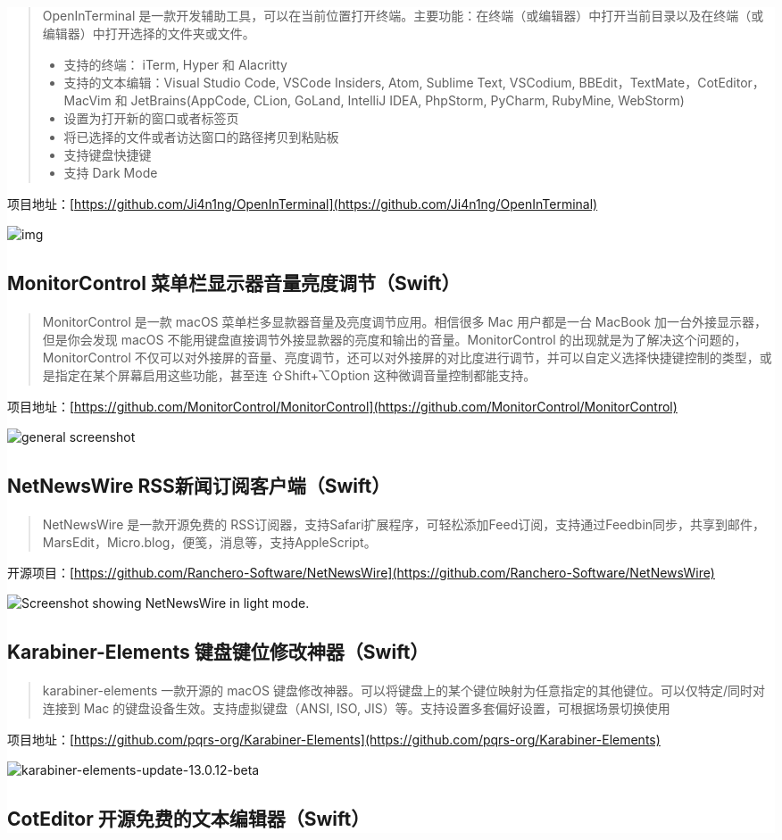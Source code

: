 > OpenInTerminal 是一款开发辅助工具，可以在当前位置打开终端。主要功能：在终端（或编辑器）中打开当前目录以及在终端（或编辑器）中打开选择的文件夹或文件。
>
> - 支持的终端： iTerm, Hyper 和 Alacritty
> - 支持的文本编辑：Visual Studio Code, VSCode Insiders, Atom, Sublime Text, VSCodium, BBEdit，TextMate，CotEditor，MacVim 和 JetBrains(AppCode, CLion, GoLand, IntelliJ IDEA, PhpStorm, PyCharm, RubyMine, WebStorm)
> - 设置为打开新的窗口或者标签页
> - 将已选择的文件或者访达窗口的路径拷贝到粘贴板
> - 支持键盘快捷键
> - 支持 Dark Mode

项目地址：[https://github.com/Ji4n1ng/OpenInTerminal](https://github.com/Ji4n1ng/OpenInTerminal)

![img](/assets/78589385-b797b880-7872-11ea-9062-c11a49461598.gif)



## MonitorControl 菜单栏显示器音量亮度调节（Swift）

> MonitorControl 是一款 macOS 菜单栏多显款器音量及亮度调节应用。相信很多 Mac 用户都是一台 MacBook 加一台外接显示器，但是你会发现 macOS 不能用键盘直接调节外接显款器的亮度和输出的音量。MonitorControl 的出现就是为了解决这个问题的，MonitorControl 不仅可以对外接屏的音量、亮度调节，还可以对外接屏的对比度进行调节，并可以自定义选择快捷键控制的类型，或是指定在某个屏幕启用这些功能，甚至连 ⇧Shift+⌥Option 这种微调音量控制都能支持。

项目地址：[https://github.com/MonitorControl/MonitorControl](https://github.com/MonitorControl/MonitorControl)

![general screenshot](/assets/menugeneral.png)

## NetNewsWire RSS新闻订阅客户端（Swift）

> NetNewsWire 是一款开源免费的 RSS订阅器，支持Safari扩展程序，可轻松添加Feed订阅，支持通过Feedbin同步，共享到邮件，MarsEdit，Micro.blog，便笺，消息等，支持AppleScript。

开源项目：[https://github.com/Ranchero-Software/NetNewsWire](https://github.com/Ranchero-Software/NetNewsWire)

![Screenshot showing NetNewsWire in light mode.](/assets/NNW5Light-Thumb.png)



## Karabiner-Elements 键盘键位修改神器（Swift）

> karabiner-elements 一款开源的 macOS 键盘修改神器。可以将键盘上的某个键位映射为任意指定的其他键位。可以仅特定/同时对连接到 Mac 的键盘设备生效。支持虚拟键盘（ANSI, ISO, JIS）等。支持设置多套偏好设置，可根据场景切换使用

项目地址：[https://github.com/pqrs-org/Karabiner-Elements](https://github.com/pqrs-org/Karabiner-Elements)

![karabiner-elements-update-13.0.12-beta](/assets/karabiner-elements-update-13.0.12-beta.jpg)



## CotEditor 开源免费的文本编辑器（Swift）
